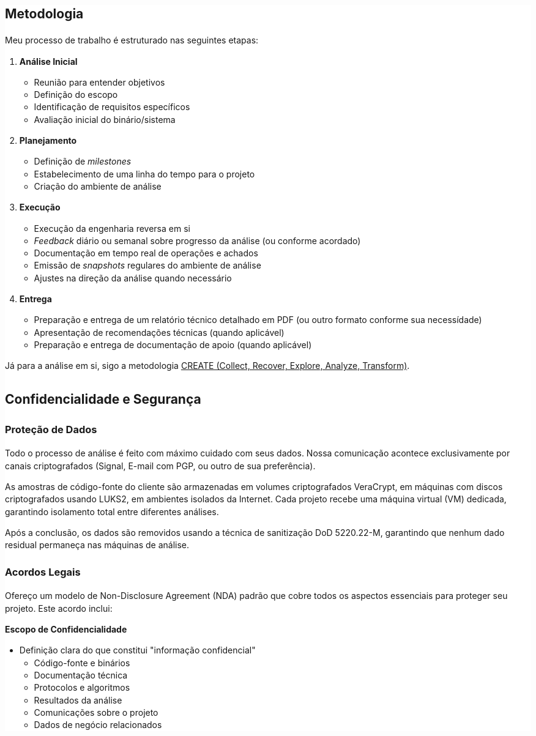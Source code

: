 ## Metodologia

Meu processo de trabalho é estruturado nas seguintes etapas:

1. **Análise Inicial**
    - Reunião para entender objetivos
    - Definição do escopo
    - Identificação de requisitos específicos
    - Avaliação inicial do binário/sistema

2. **Planejamento**
    - Definição de *milestones*
    - Estabelecimento de uma linha do tempo para o projeto
    - Criação do ambiente de análise

3. **Execução**
    - Execução da engenharia reversa em si
    - *Feedback* diário ou semanal sobre progresso da análise (ou conforme acordado)
    - Documentação em tempo real de operações e achados
    - Emissão de *snapshots* regulares do ambiente de análise
    - Ajustes na direção da análise quando necessário

4. **Entrega**
    - Preparação e entrega de um relatório técnico detalhado em PDF (ou outro formato conforme sua necessídade)
    - Apresentação de recomendações técnicas (quando aplicável)
    - Preparação e entrega de documentação de apoio (quando aplicável)

Já para a análise em si, sigo a metodologia [CREATE (Collect, Recover, Explore, Analyze, Transform)](https://hackmd.io/@mrexodia/create-methodology).

## Confidencialidade e Segurança

### Proteção de Dados

Todo o processo de análise é feito com máximo cuidado com seus dados. Nossa comunicação acontece exclusivamente por canais criptografados (Signal, E-mail com PGP, ou outro de sua preferência).

As amostras de código-fonte do cliente são armazenadas em volumes criptografados VeraCrypt, em máquinas com discos criptografados usando LUKS2, em ambientes isolados da Internet. Cada projeto recebe uma máquina virtual (VM) dedicada, garantindo isolamento total entre diferentes análises.

Após a conclusão, os dados são removidos usando a técnica de sanitização DoD 5220.22-M, garantindo que nenhum dado residual permaneça nas máquinas de análise.

### Acordos Legais

Ofereço um modelo de Non-Disclosure Agreement (NDA) padrão que cobre todos os aspectos essenciais para proteger seu projeto. Este acordo inclui:

**Escopo de Confidencialidade**
- Definição clara do que constitui "informação confidencial"
    - Código-fonte e binários
    - Documentação técnica
    - Protocolos e algoritmos
    - Resultados da análise
    - Comunicações sobre o projeto
    - Dados de negócio relacionados
